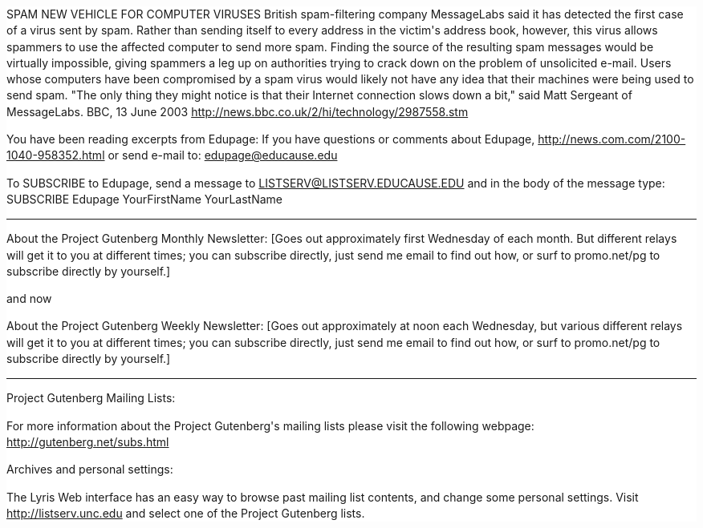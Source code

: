 SPAM NEW VEHICLE FOR COMPUTER VIRUSES
British spam-filtering company MessageLabs said it has detected the
first case of a virus sent by spam. Rather than sending itself to every
address in the victim's address book, however, this virus allows
spammers to use the affected computer to send more spam. Finding the
source of the resulting spam messages would be virtually impossible,
giving spammers a leg up on authorities trying to crack down on the
problem of unsolicited e-mail. Users whose computers have been
compromised by a spam virus would likely not have any idea that their
machines were being used to send spam. "The only thing they might
notice is that their Internet connection slows down a bit," said Matt
Sergeant of MessageLabs.
BBC, 13 June 2003
http://news.bbc.co.uk/2/hi/technology/2987558.stm



You have been reading excerpts from Edupage:
If you have questions or comments about Edupage,
http://news.com.com/2100-1040-958352.html
or send e-mail to: edupage@educause.edu

To SUBSCRIBE to Edupage, send a message to
LISTSERV@LISTSERV.EDUCAUSE.EDU
and in the body of the message type:
SUBSCRIBE Edupage YourFirstName YourLastName

***

About the Project Gutenberg Monthly Newsletter:
[Goes out approximately first Wednesday of each month.  But
different relays will get it to you at different times; you
can subscribe directly, just send me email to find out how,
or surf to promo.net/pg to subscribe directly by yourself.]

and now

About the Project Gutenberg Weekly Newsletter:
[Goes out approximately at noon each Wednesday, but various
different relays will get it to you at different times; you
can subscribe directly, just send me email to find out how,
or surf to promo.net/pg to subscribe directly by yourself.]

***

Project Gutenberg Mailing Lists:

For more information about the Project Gutenberg's mailing lists
please visit the following webpage:
http://gutenberg.net/subs.html

Archives and personal settings:

The Lyris Web interface has an easy way to browse past mailing list
contents, and change some personal settings.  Visit
http://listserv.unc.edu and select one of the Project Gutenberg lists.
